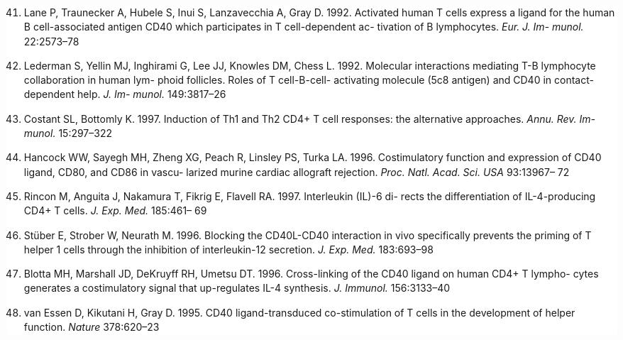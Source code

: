 41. Lane P, Traunecker A, Hubele S, Inui S,
Lanzavecchia A, Gray D. 1992. Activated
human T cells express a ligand for the
human B cell-associated antigen CD40
which participates in T cell-dependent ac-
tivation of B lymphocytes. *Eur. J. Im-
munol.* 22:2573–78

42. Lederman S, Yellin MJ, Inghirami G,
Lee JJ, Knowles DM, Chess L. 1992.
Molecular interactions mediating T-B
lymphocyte collaboration in human lym-
phoid follicles. Roles of T cell-B-cell-
activating molecule (5c8 antigen) and
CD40 in contact-dependent help. *J. Im-
munol.* 149:3817–26

43. Costant SL, Bottomly K. 1997. Induction
of Th1 and Th2 CD4+ T cell responses:
the alternative approaches. *Annu. Rev. Im-
munol.* 15:297–322

44. Hancock WW, Sayegh MH, Zheng XG,
Peach R, Linsley PS, Turka LA. 1996.
Costimulatory function and expression of
CD40 ligand, CD80, and CD86 in vascu-
larized murine cardiac allograft rejection.
*Proc. Natl. Acad. Sci. USA* 93:13967–
72

45. Rincon M, Anguita J, Nakamura T, Fikrig
E, Flavell RA. 1997. Interleukin (IL)-6 di-
rects the differentiation of IL-4-producing
CD4+ T cells. *J. Exp. Med.* 185:461–
69

46. Stüber E, Strober W, Neurath M. 1996.
Blocking the CD40L-CD40 interaction in
vivo specifically prevents the priming of
T helper 1 cells through the inhibition
of interleukin-12 secretion. *J. Exp. Med.*
183:693–98

47. Blotta MH, Marshall JD, DeKruyff RH,
Umetsu DT. 1996. Cross-linking of the
CD40 ligand on human CD4+ T lympho-
cytes generates a costimulatory signal that
up-regulates IL-4 synthesis. *J. Immunol.*
156:3133–40

48. van Essen D, Kikutani H, Gray D. 1995.
CD40 ligand-transduced co-stimulation
of T cells in the development of helper
function. *Nature* 378:620–23
